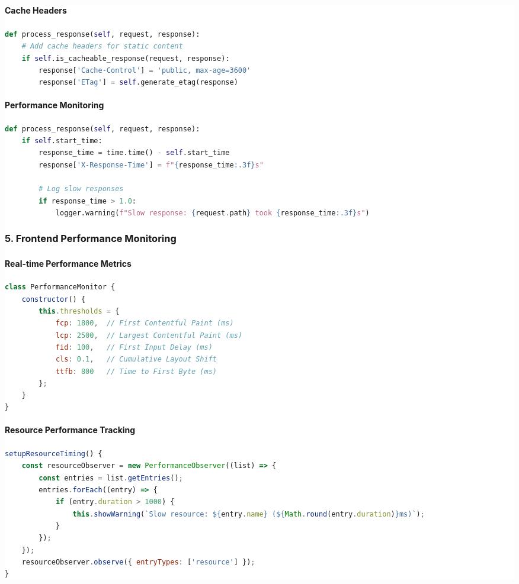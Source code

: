 #### **Cache Headers**
```python
def process_response(self, request, response):
    # Add cache headers for static content
    if self.is_cacheable_response(request, response):
        response['Cache-Control'] = 'public, max-age=3600'
        response['ETag'] = self.generate_etag(response)
```

#### **Performance Monitoring**
```python
def process_response(self, request, response):
    if self.start_time:
        response_time = time.time() - self.start_time
        response['X-Response-Time'] = f"{response_time:.3f}s"
        
        # Log slow responses
        if response_time > 1.0:
            logger.warning(f"Slow response: {request.path} took {response_time:.3f}s")
```

### 5. **Frontend Performance Monitoring**

#### **Real-time Performance Metrics**
```javascript
class PerformanceMonitor {
    constructor() {
        this.thresholds = {
            fcp: 1800,  // First Contentful Paint (ms)
            lcp: 2500,  // Largest Contentful Paint (ms)
            fid: 100,   // First Input Delay (ms)
            cls: 0.1,   // Cumulative Layout Shift
            ttfb: 800   // Time to First Byte (ms)
        };
    }
}
```

#### **Resource Performance Tracking**
```javascript
setupResourceTiming() {
    const resourceObserver = new PerformanceObserver((list) => {
        const entries = list.getEntries();
        entries.forEach((entry) => {
            if (entry.duration > 1000) {
                this.showWarning(`Slow resource: ${entry.name} (${Math.round(entry.duration)}ms)`);
            }
        });
    });
    resourceObserver.observe({ entryTypes: ['resource'] });
}
```
